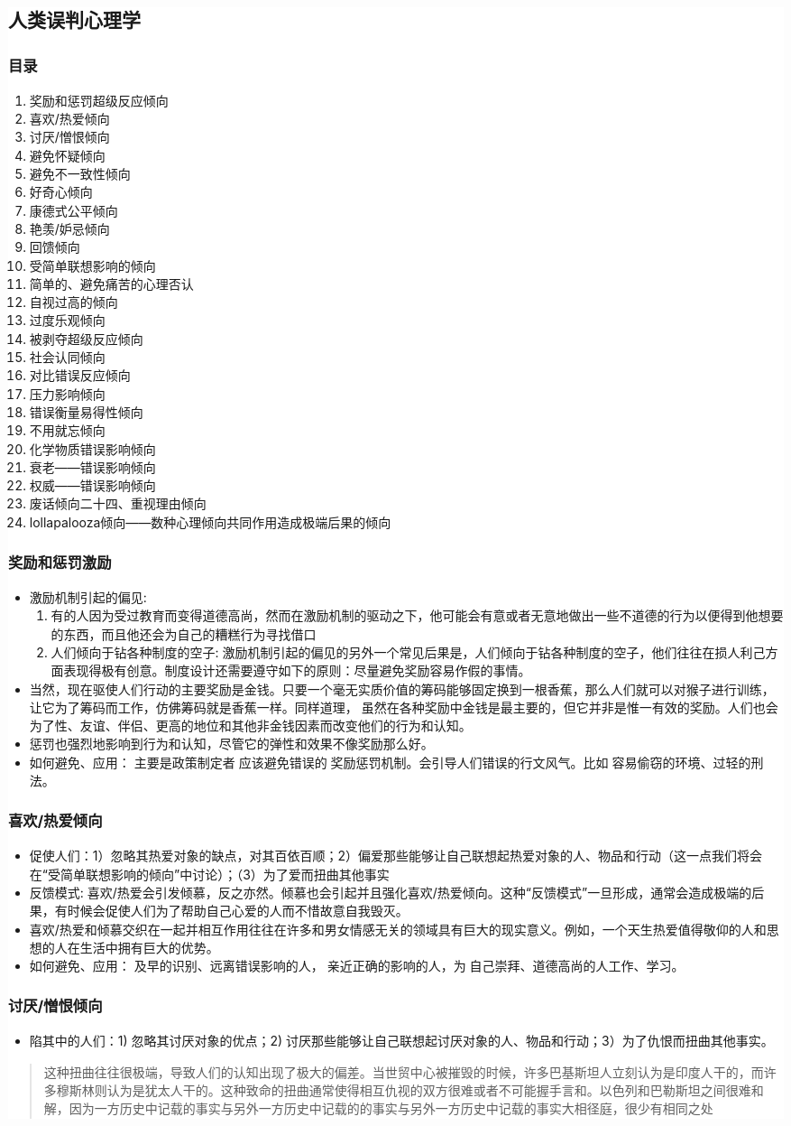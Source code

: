 
人类误判心理学
-----------------
### 目录
  1. 奖励和惩罚超级反应倾向
  2. 喜欢/热爱倾向
  3. 讨厌/憎恨倾向
  4. 避免怀疑倾向
  5. 避免不一致性倾向
  6. 好奇心倾向
  7. 康德式公平倾向
  8. 艳羡/妒忌倾向
  9. 回馈倾向
  10. 受简单联想影响的倾向
  11. 简单的、避免痛苦的心理否认
  12. 自视过高的倾向
  13. 过度乐观倾向
  14. 被剥夺超级反应倾向
  15. 社会认同倾向
  16. 对比错误反应倾向
  17. 压力影响倾向
  18. 错误衡量易得性倾向
  19. 不用就忘倾向
  20. 化学物质错误影响倾向
  22. 衰老——错误影响倾向
  23. 权威——错误影响倾向
  24. 废话倾向二十四、重视理由倾向
  25. lollapalooza倾向——数种心理倾向共同作用造成极端后果的倾向

### 奖励和惩罚激励
* 激励机制引起的偏见:
    1. 有的人因为受过教育而变得道德高尚，然而在激励机制的驱动之下，他可能会有意或者无意地做出一些不道德的行为以便得到他想要的东西，而且他还会为自己的糟糕行为寻找借口
    2. 人们倾向于钻各种制度的空子: 激励机制引起的偏见的另外一个常见后果是，人们倾向于钻各种制度的空子，他们往往在损人利己方面表现得极有创意。制度设计还需要遵守如下的原则：尽量避免奖励容易作假的事情。
* 当然，现在驱使人们行动的主要奖励是金钱。只要一个毫无实质价值的筹码能够固定换到一根香蕉，那么人们就可以对猴子进行训练，让它为了筹码而工作，仿佛筹码就是香蕉一样。同样道理， 虽然在各种奖励中金钱是最主要的，但它并非是惟一有效的奖励。人们也会为了性、友谊、伴侣、更高的地位和其他非金钱因素而改变他们的行为和认知。
* 惩罚也强烈地影响到行为和认知，尽管它的弹性和效果不像奖励那么好。
* 如何避免、应用： 主要是政策制定者 应该避免错误的 奖励惩罚机制。会引导人们错误的行文风气。比如 容易偷窃的环境、过轻的刑法。

### 喜欢/热爱倾向

* 促使人们：1）忽略其热爱对象的缺点，对其百依百顺；2）偏爱那些能够让自己联想起热爱对象的人、物品和行动（这一点我们将会在“受简单联想影响的倾向”中讨论）；（3）为了爱而扭曲其他事实
* 反馈模式: 喜欢/热爱会引发倾慕，反之亦然。倾慕也会引起并且强化喜欢/热爱倾向。这种“反馈模式”一旦形成，通常会造成极端的后果，有时候会促使人们为了帮助自己心爱的人而不惜故意自我毁灭。
* 喜欢/热爱和倾慕交织在一起并相互作用往往在许多和男女情感无关的领域具有巨大的现实意义。例如，一个天生热爱值得敬仰的人和思想的人在生活中拥有巨大的优势。
* 如何避免、应用： 及早的识别、远离错误影响的人， 亲近正确的影响的人，为 自己崇拜、道德高尚的人工作、学习。

### 讨厌/憎恨倾向
* 陷其中的人们：1) 忽略其讨厌对象的优点；2) 讨厌那些能够让自己联想起讨厌对象的人、物品和行动；3）为了仇恨而扭曲其他事实。
> 这种扭曲往往很极端，导致人们的认知出现了极大的偏差。当世贸中心被摧毁的时候，许多巴基斯坦人立刻认为是印度人干的，而许多穆斯林则认为是犹太人干的。这种致命的扭曲通常使得相互仇视的双方很难或者不可能握手言和。以色列和巴勒斯坦之间很难和解，因为一方历史中记载的事实与另外一方历史中记载的的事实与另外一方历史中记载的事实大相径庭，很少有相同之处
